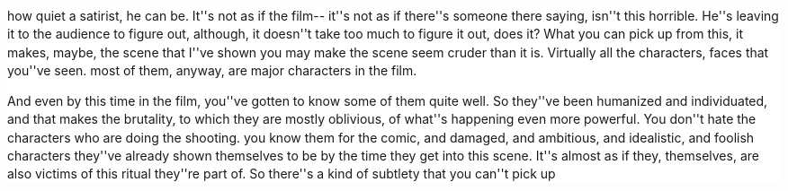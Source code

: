   <span m="691030">how</span> <span m="691170">quiet</span> <span m="691640">a</span>
  <span m="691700">satirist,</span> <span m="692310">he</span> <span m="692440">can</span>
  <span m="692620">be.</span> <span m="693130">It''s</span> <span m="693290">not</span>
  <span m="693460">as</span> <span m="693580">if</span> <span m="693740">the</span>
  <span m="693820">film--</span> <span m="694360">it''s</span> <span m="694540">not</span>
  <span m="694700">as</span> <span m="694790">if</span> <span m="694920">there''s</span>
  <span m="695060">someone</span> <span m="695360">there</span> <span m="695470">saying,</span>
  <span m="695720">isn''t</span> <span m="695830">this</span> <span m="695910">horrible.</span>
  <span m="696590">He''s</span> <span m="696800">leaving</span> <span m="697140">it</span>
  <span m="697220">to</span> <span m="697310">the</span> <span m="697440">audience</span>
  <span m="697910">to</span> <span m="698000">figure</span> <span m="698350">out,</span>
  <span m="698950">although,</span> <span m="699600">it</span> <span m="699750">doesn''t</span>
  <span m="700030">take</span> <span m="700220">too</span> <span m="700330">much</span>
  <span m="700600">to</span> <span m="700680">figure it</span> <span m="701080">out,</span>
  <span m="701270">does</span> <span m="701470">it?</span> <span m="701760">What</span>
  <span m="702650">you</span> <span m="702770">can</span> <span m="703090">pick</span>
  <span m="703330">up</span> <span m="703450">from</span> <span m="703610">this,</span>
  <span m="703800">it</span> <span m="703890">makes,</span> <span m="704110">maybe,</span>
  <span m="704480">the</span> <span m="704620">scene</span> <span m="705070">that</span>
  <span m="705220">I''ve</span> <span m="705330">shown</span> <span m="705570">you</span>
  <span m="705650">may</span> <span m="705800">make</span> <span m="706050">the</span>
  <span m="706150">scene</span> <span m="706585">seem</span> <span m="707020">cruder</span>
  <span m="707390">than</span> <span m="707560">it</span> <span m="707650">is.</span>
  <span m="708250">Virtually</span> <span m="708680">all</span> <span m="708980">the</span>
  <span m="709080">characters,</span> <span m="709700">faces</span> <span m="710060">that</span>
  <span m="710200">you''ve</span> <span m="710330">seen.</span> <span m="711520">most</span>
  <span m="711810">of</span> <span m="711900">them,</span> <span m="712030">anyway,</span>
  <span m="712310">are</span> <span m="712400">major</span> <span m="712780">characters</span>
  <span m="713220">in</span> <span m="713320">the</span> <span m="713400">film.</span></p><p><span
  m="713880">And</span> <span m="714060">even</span> <span m="714290">by</span> <span
  m="714420">this</span> <span m="714640">time</span> <span m="714860">in</span> <span
  m="714920">the</span> <span m="714990">film,</span> <span m="715180">you''ve</span>
  <span m="715320">gotten</span> <span m="715550">to</span> <span m="715650">know</span>
  <span m="715870">some</span> <span m="716130">of</span> <span m="716210">them</span>
  <span m="716350">quite</span> <span m="716600">well.</span> <span m="717120">So</span>
  <span m="717290">they''ve</span> <span m="717440">been</span> <span m="717670">humanized</span>
  <span m="718360">and</span> <span m="718540">individuated,</span> <span m="719780">and</span>
  <span m="720200">that</span> <span m="720460">makes</span> <span m="720760">the</span>
  <span m="720850">brutality,</span> <span m="721800">to</span> <span m="721930">which</span>
  <span m="722250">they</span> <span m="722440">are</span> <span m="722560">mostly</span>
  <span m="722980">oblivious,</span> <span m="723880">of</span> <span m="724030">what''s</span>
  <span m="724280">happening</span> <span m="724740">even</span> <span m="725010">more</span>
  <span m="725250">powerful.</span> <span m="726130">You</span> <span m="726160">don''t</span>
  <span m="726400">hate</span> <span m="726680">the</span> <span m="726780">characters</span>
  <span m="727220">who</span> <span m="727340">are</span> <span m="727400">doing</span>
  <span m="727640">the</span> <span m="727830">shooting.</span> <span m="728310">you</span>
  <span m="728440">know</span> <span m="728660">them</span> <span m="728860">for</span>
  <span m="729030">the</span> <span m="729430">comic,</span> <span m="730340">and</span>
  <span m="730640">damaged,</span> <span m="731270">and</span> <span m="731670">ambitious,</span>
  <span m="732400">and</span> <span m="732540">idealistic,</span> <span m="733890">and</span>
  <span m="734280">foolish</span> <span m="734750">characters</span> <span m="735240">they''ve</span>
  <span m="735430">already</span> <span m="735730">shown</span> <span m="736020">themselves</span>
  <span m="736430">to</span> <span m="736540">be</span> <span m="737090">by</span>
  <span m="737250">the</span> <span m="737370">time</span> <span m="737600">they</span>
  <span m="737690">get</span> <span m="737850">into</span> <span m="738050">this</span>
  <span m="738250">scene.</span> <span m="738880">It''s</span> <span m="739040">almost</span>
  <span m="739310">as</span> <span m="739410">if</span> <span m="739530">they,</span>
  <span m="739680">themselves,</span> <span m="740200">are</span> <span m="740330">also</span>
  <span m="740630">victims</span> <span m="741130">of</span> <span m="741260">this</span>
  <span m="741710">ritual</span> <span m="742200">they''re</span> <span m="742670">part</span>
  <span m="742930">of.</span> <span m="743470">So</span> <span m="743570">there''s</span>
  <span m="743700">a</span> <span m="743760">kind</span> <span m="744060">of</span>
  <span m="744160">subtlety</span> <span m="744660">that</span> <span m="744800">you</span>
  <span m="744930">can''t</span> <span m="745150">pick</span> <span m="745390">up</span>